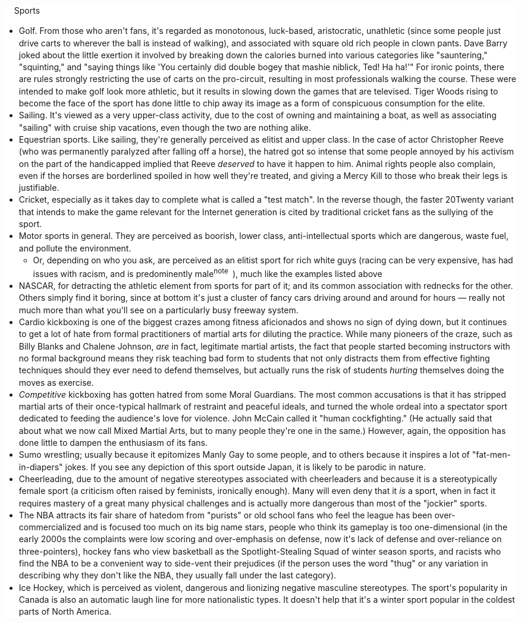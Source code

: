     Sports 

-   Golf. From those who aren't fans, it's regarded as monotonous, luck-based, aristocratic, unathletic (since some people just drive carts to wherever the ball is instead of walking), and associated with square old rich people in clown pants. Dave Barry joked about the little exertion it involved by breaking down the calories burned into various categories like "sauntering," "squinting," and "saying things like 'You certainly did double bogey that mashie niblick, Ted! Ha ha!'" For ironic points, there are rules strongly restricting the use of carts on the pro-circuit, resulting in most professionals walking the course. These were intended to make golf look more athletic, but it results in slowing down the games that are televised. Tiger Woods rising to become the face of the sport has done little to chip away its image as a form of conspicuous consumption for the elite.
-   Sailing. It's viewed as a very upper-class activity, due to the cost of owning and maintaining a boat, as well as associating "sailing" with cruise ship vacations, even though the two are nothing alike.
-   Equestrian sports. Like sailing, they're generally perceived as elitist and upper class. In the case of actor Christopher Reeve (who was permanently paralyzed after falling off a horse), the hatred got so intense that some people annoyed by his activism on the part of the handicapped implied that Reeve _deserved_ to have it happen to him. Animal rights people also complain, even if the horses are borderlined spoiled in how well they're treated, and giving a Mercy Kill to those who break their legs is justifiable.
-   Cricket, especially as it takes day to complete what is called a "test match". In the reverse though, the faster 20Twenty variant that intends to make the game relevant for the Internet generation is cited by traditional cricket fans as the sullying of the sport.
-   Motor sports in general. They are perceived as boorish, lower class, anti-intellectual sports which are dangerous, waste fuel, and pollute the environment.
    -   Or, depending on who you ask, are perceived as an elitist sport for rich white guys (racing can be very expensive, has had issues with racism, and is predominently male<sup>note&nbsp;</sup> ), much like the examples listed above
-   NASCAR, for detracting the athletic element from sports for part of it; and its common association with rednecks for the other. Others simply find it boring, since at bottom it's just a cluster of fancy cars driving around and around for hours — really not much more than what you'll see on a particularly busy freeway system.
-   Cardio kickboxing is one of the biggest crazes among fitness aficionados and shows no sign of dying down, but it continues to get a lot of hate from formal practitioners of martial arts for diluting the practice. While many pioneers of the craze, such as Billy Blanks and Chalene Johnson, _are_ in fact, legitimate martial artists, the fact that people started becoming instructors with no formal background means they risk teaching bad form to students that not only distracts them from effective fighting techniques should they ever need to defend themselves, but actually runs the risk of students _hurting_ themselves doing the moves as exercise.
-   _Competitive_ kickboxing has gotten hatred from some Moral Guardians. The most common accusations is that it has stripped martial arts of their once-typical hallmark of restraint and peaceful ideals, and turned the whole ordeal into a spectator sport dedicated to feeding the audience's love for violence. John McCain called it "human cockfighting." (He actually said that about what we now call Mixed Martial Arts, but to many people they're one in the same.) However, again, the opposition has done little to dampen the enthusiasm of its fans.
-   Sumo wrestling; usually because it epitomizes Manly Gay to some people, and to others because it inspires a lot of "fat-men-in-diapers" jokes. If you see any depiction of this sport outside Japan, it is likely to be parodic in nature.
-   Cheerleading, due to the amount of negative stereotypes associated with cheerleaders and because it is a stereotypically female sport (a criticism often raised by feminists, ironically enough). Many will even deny that it _is_ a sport, when in fact it requires mastery of a great many physical challenges and is actually more dangerous than most of the "jockier" sports.
-   The NBA attracts its fair share of hatedom from "purists" or old school fans who feel the league has been over-commercialized and is focused too much on its big name stars, people who think its gameplay is too one-dimensional (in the early 2000s the complaints were low scoring and over-emphasis on defense, now it's lack of defense and over-reliance on three-pointers), hockey fans who view basketball as the Spotlight-Stealing Squad of winter season sports, and racists who find the NBA to be a convenient way to side-vent their prejudices (if the person uses the word "thug" or any variation in describing why they don't like the NBA, they usually fall under the last category).
-   Ice Hockey, which is perceived as violent, dangerous and lionizing negative masculine stereotypes. The sport's popularity in Canada is also an automatic laugh line for more nationalistic types. It doesn't help that it's a winter sport popular in the coldest parts of North America.